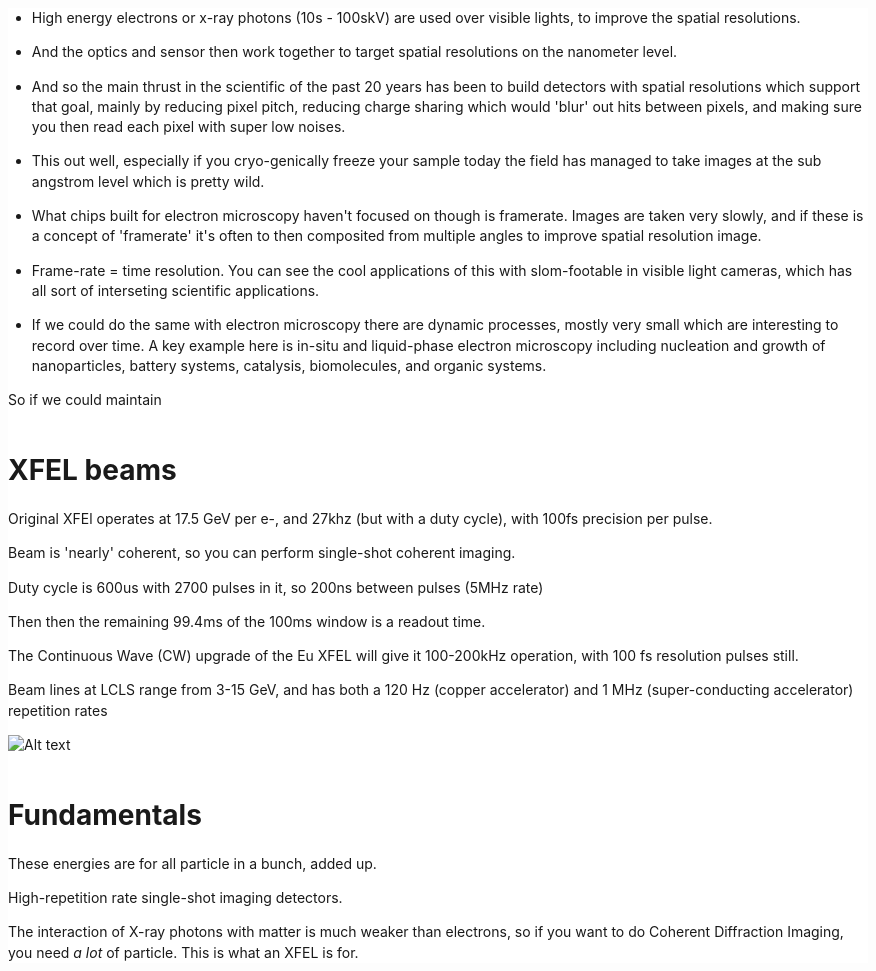 - High energy electrons or x-ray photons (10s - 100skV) are used over visible lights, to improve the spatial resolutions.
- And the optics and sensor then work together to target spatial resolutions on the nanometer level.
- And so the main thrust in the scientific  of the past 20 years has been to build detectors with spatial resolutions which support that goal, mainly by reducing pixel pitch, reducing charge sharing which would 'blur' out hits between pixels, and making sure you then read each pixel with super low noises.
- This out well, especially if you cryo-genically freeze your sample today the field has managed to take images at the sub angstrom level which is pretty wild.
- What chips built for electron microscopy haven't focused on though is framerate. Images are taken very slowly, and if these is a concept of 'framerate' it's often to then composited from multiple angles to improve spatial resolution image.



- Frame-rate = time resolution. You can see the cool applications of this with slom-footable in visible light cameras, which has all sort of interseting scientific applications.
- If we could do the same with electron microscopy there are dynamic processes, mostly very small which are interesting to record over time. A key example here is in-situ and liquid-phase electron microscopy including nucleation and growth of nanoparticles, battery systems, catalysis, biomolecules, and organic systems.

So if we could maintain

# XFEL beams

Original XFEl operates at 17.5 GeV per e-, and 27khz (but with a duty cycle), with 100fs precision per pulse.

Beam is 'nearly' coherent, so you can perform single-shot coherent imaging.

Duty cycle is 600us with 2700 pulses in it, so 200ns between pulses (5MHz rate)

Then then the remaining 99.4ms of the 100ms window is a readout time.


The Continuous Wave (CW) upgrade of the Eu XFEL will give it 100-200kHz operation, with 100 fs resolution pulses still.

Beam lines at LCLS range from 3-15 GeV, and has both a 120 Hz (copper accelerator) and 1 MHz (super-conducting accelerator) repetition rates

![Alt text](images/xfel-specs.png)


# Fundamentals

These energies are for all particle in a bunch, added up.

High-repetition rate single-shot imaging detectors.

The interaction of X-ray photons with matter is much weaker than electrons, so if you want to do Coherent Diffraction Imaging, you need *a lot* of particle. This is what an XFEL is for.

